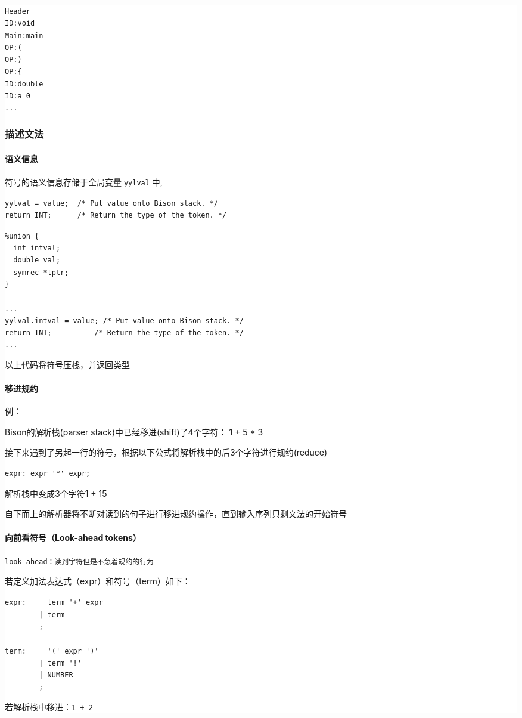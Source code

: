 ```
Header
ID:void
Main:main
OP:(
OP:)
OP:{
ID:double
ID:a_0
...
```
### 描述文法

#### 语义信息
符号的语义信息存储于全局变量 `yylval` 中, 

```Bison
yylval = value;  /* Put value onto Bison stack. */
return INT;      /* Return the type of the token. */
```
```
%union {
  int intval;
  double val;
  symrec *tptr;
}

...
yylval.intval = value; /* Put value onto Bison stack. */
return INT;          /* Return the type of the token. */
...
```
以上代码将符号压栈，并返回类型

#### 移进规约
例：

Bison的解析栈(parser stack)中已经移进(shift)了4个字符：
1 + 5 * 3

接下来遇到了另起一行的符号，根据以下公式将解析栈中的后3个字符进行规约(reduce)
```
expr: expr '*' expr;
```
解析栈中变成3个字符1 + 15

自下而上的解析器将不断对读到的句子进行移进规约操作，直到输入序列只剩文法的开始符号

#### 向前看符号（Look-ahead tokens）

    look-ahead：读到字符但是不急着规约的行为


若定义加法表达式（expr）和符号（term）如下：
```
expr:     term '+' expr
        | term
        ;

term:     '(' expr ')'
        | term '!'
        | NUMBER
        ;
```
若解析栈中移进：`1 + 2`
